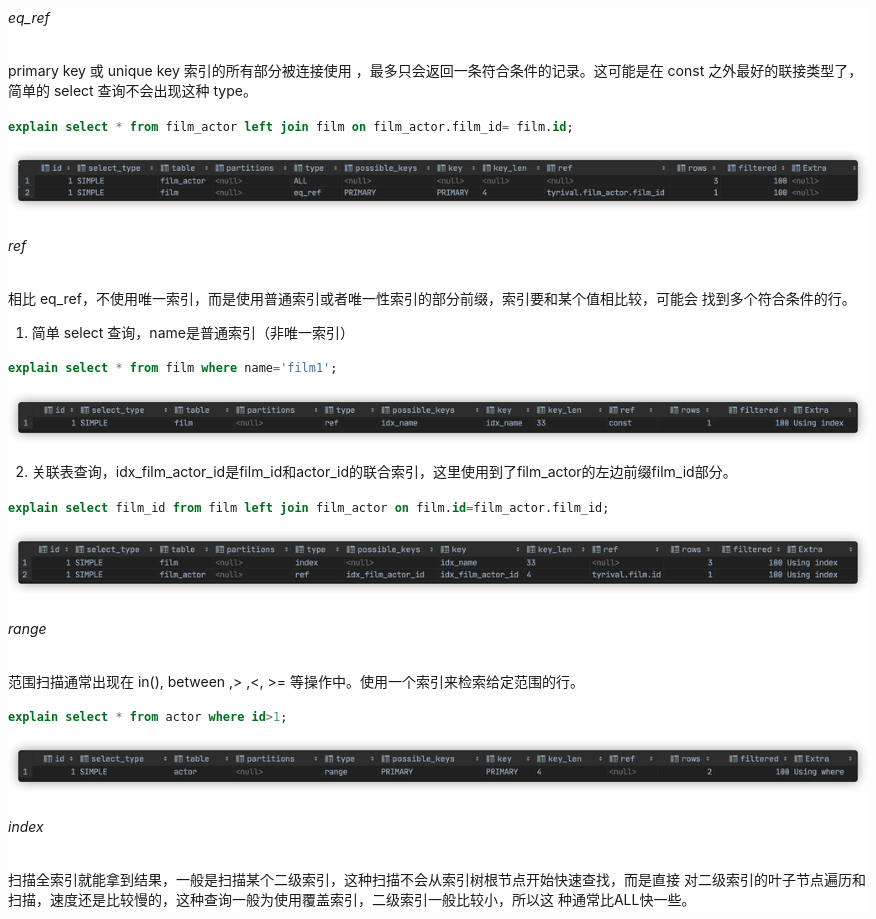 ###### eq_ref

primary key 或 unique key 索引的所有部分被连接使用 ，最多只会返回一条符合条件的记录。这可能是在 const 之外最好的联接类型了，简单的 select 查询不会出现这种 type。

```sql
explain select * from film_actor left join film on film_actor.film_id= film.id;
```

![explain-08](../source/images/ch-03/explain-08.png)

###### ref

相比 eq_ref，不使用唯一索引，而是使用普通索引或者唯一性索引的部分前缀，索引要和某个值相比较，可能会 找到多个符合条件的行。 

1. 简单 select 查询，name是普通索引（非唯一索引）

```sql
explain select * from film where name='film1';
```

![explain-09](../source/images/ch-03/explain-09.png)

2. 关联表查询，idx_film_actor_id是film_id和actor_id的联合索引，这里使用到了film_actor的左边前缀film_id部分。

```sql
explain select film_id from film left join film_actor on film.id=film_actor.film_id;
```

![explain-10](../source/images/ch-03/explain-10.png)

###### range

范围扫描通常出现在 in(), between ,> ,<, >= 等操作中。使用一个索引来检索给定范围的行。

```sql
explain select * from actor where id>1;
```

![explain-11](../source/images/ch-03/explain-11.png)

###### index

扫描全索引就能拿到结果，一般是扫描某个二级索引，这种扫描不会从索引树根节点开始快速查找，而是直接 对二级索引的叶子节点遍历和扫描，速度还是比较慢的，这种查询一般为使用覆盖索引，二级索引一般比较小，所以这 种通常比ALL快一些。
